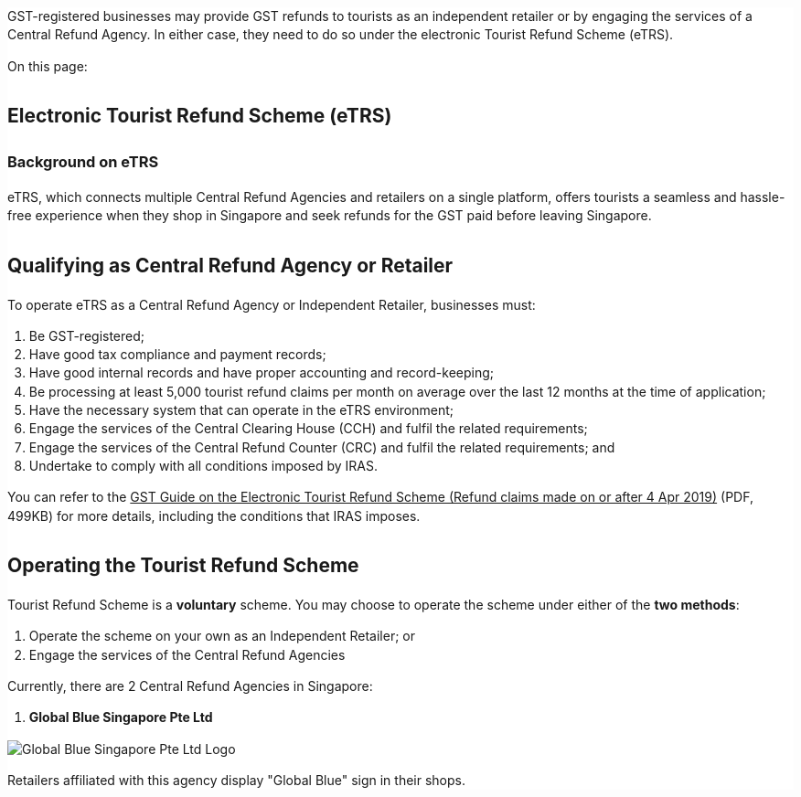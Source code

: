GST-registered businesses may provide GST refunds to tourists as an independent retailer or by engaging the services of a Central Refund Agency. In either case, they need to do so under the electronic Tourist Refund Scheme (eTRS).

On this page:

## Electronic Tourist Refund Scheme (eTRS)

### Background on eTRS

eTRS, which connects multiple Central Refund Agencies and retailers on a single platform, offers tourists a seamless and hassle-free experience when they shop in Singapore and seek refunds for the GST paid before leaving Singapore.

## Qualifying as Central Refund Agency or Retailer

To operate eTRS as a Central Refund Agency or Independent Retailer, businesses must:

1. Be GST-registered;
2. Have good tax compliance and payment records;
3. Have good internal records and have proper accounting and record-keeping;
4. Be processing at least 5,000 tourist refund claims per month on average over the last 12 months at the time of application;
5. Have the necessary system that can operate in the eTRS environment;
6. Engage the services of the Central Clearing House (CCH) and fulfil the related requirements;
7. Engage the services of the Central Refund Counter (CRC) and fulfil the related requirements; and
8. Undertake to comply with all conditions imposed by IRAS.

You can refer to the
[GST Guide on the Electronic Tourist Refund Scheme (Refund claims made on or after 4 Apr 2019)](https://www.iras.gov.sg/media/docs/default-source/e-tax/gst-the-electronic-tourist-refund-scheme-(refund-claims-made-on-or-after-4-apr-2019).pdf?sfvrsn=e3f4d443_58 "gst the electronic tourist refund scheme (refund claims made on or after 4 apr 2019)_2021-04-16") (PDF, 499KB) for more details, including the conditions that IRAS imposes.

## Operating the Tourist Refund Scheme

Tourist Refund Scheme is a **voluntary** scheme. You may choose to operate the scheme under either of the **two methods**:

1. Operate the scheme on your own as an Independent Retailer; or
2. Engage the services of the Central Refund Agencies



Currently, there are 2 Central Refund Agencies in Singapore:

1. **Global Blue Singapore Pte Ltd**

![Global Blue Singapore Pte Ltd Logo](https://www.iras.gov.sg/images/default-source/logo/global-blue-singapore-pte-ltd.png?sfvrsn=49ff1e22_1)




Retailers affiliated with this agency display "Global Blue" sign in their shops.
